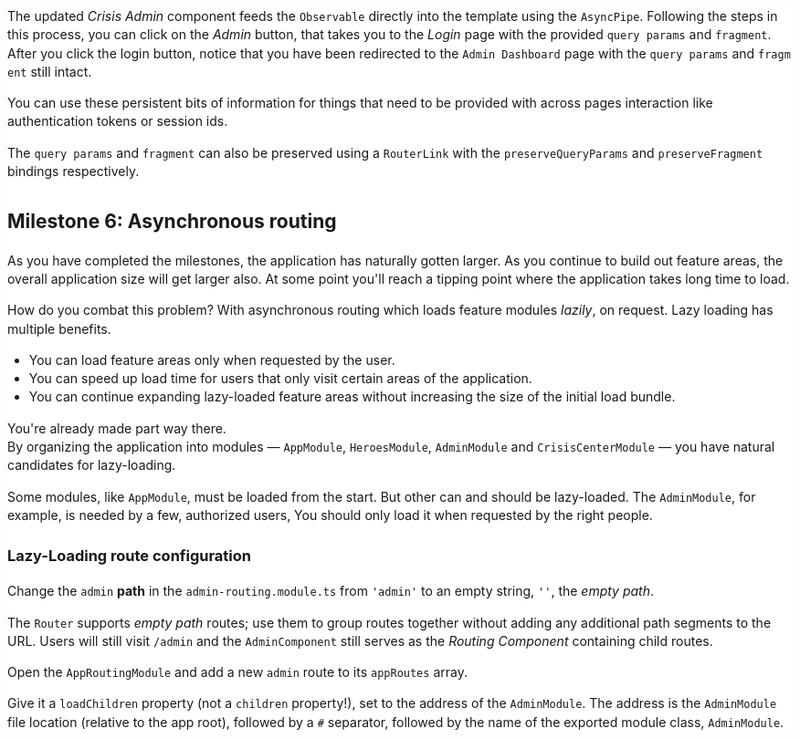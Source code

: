 The updated *Crisis Admin* component feeds the `Observable` directly into the template using the `AsyncPipe`.
Following the steps in this process, you can click on the *Admin* button, that takes you to the *Login*
page with the provided `query params` and `fragment`. After you click the login button, notice that
you have been redirected to the `Admin Dashboard` page with the `query params` and `fragment` still intact. 

You can use these persistent bits of information for things that need to be provided with across pages interaction like
authentication tokens or session ids.

The `query params` and `fragment` can also be preserved using a `RouterLink` with
the `preserveQueryParams` and `preserveFragment` bindings respectively.

## Milestone 6: Asynchronous routing

As you have completed the milestones, the application has naturally gotten larger. 
As you continue to build out feature areas, the overall application size will get larger also. 
At some point you'll reach a tipping point where the application takes long time to load. 

How do you combat this problem?  With asynchronous routing which loads feature modules _lazily_, on request.
Lazy loading has multiple benefits.

* You can load feature areas only when requested by the user.
* You can speed up load time for users that only visit certain areas of the application.
* You can continue expanding lazy-loaded feature areas without increasing the size of the initial load bundle.

You're already made part way there.  
By organizing the application into modules &mdash; 
`AppModule`, `HeroesModule`, `AdminModule` and `CrisisCenterModule` &mdash; you have natural candidates for lazy-loading.

Some modules, like `AppModule`, must be loaded from the start.
But other can and should be lazy-loaded.
The `AdminModule`, for example, is needed by a few, authorized users, 
You should only load it when requested by the right people.
### Lazy-Loading route configuration

Change the `admin` **path** in the `admin-routing.module.ts` from `'admin'` to an empty string, `''`, the _empty path_. 

The `Router` supports  *empty path* routes;
use them to group routes together without adding any additional path segments to the URL. 
Users will still visit `/admin` and the `AdminComponent` still serves as the *Routing Component* containing child routes.

Open the `AppRoutingModule` and add a new `admin` route to its `appRoutes` array.

Give it a `loadChildren` property (not a `children` property!), set to the address of the `AdminModule`.
The address is the `AdminModule` file location (relative to the app root), 
followed by a `#` separator, 
followed by the name of the exported module class, `AdminModule`. 
